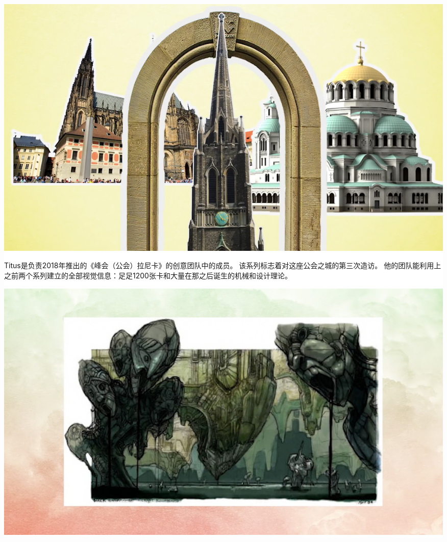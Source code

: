 ![](./TSOR/3.jpg)

Titus是负责2018年推出的《峰会（公会）拉尼卡》的创意团队中的成员。
该系列标志着对这座公会之城的第三次造访。
他的团队能利用上之前两个系列建立的全部视觉信息：足足1200张卡和大量在那之后诞生的机械和设计理论。

![](./TSOR/4.jpg)
